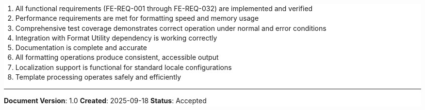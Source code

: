 1. All functional requirements (FE-REQ-001 through FE-REQ-032) are implemented and verified
2. Performance requirements are met for formatting speed and memory usage
3. Comprehensive test coverage demonstrates correct operation under normal and error conditions
4. Integration with Format Utility dependency is working correctly
5. Documentation is complete and accurate
6. All formatting operations produce consistent, accessible output
7. Localization support is functional for standard locale configurations
8. Template processing operates safely and efficiently

---

**Document Version**: 1.0
**Created**: 2025-09-18
**Status**: Accepted